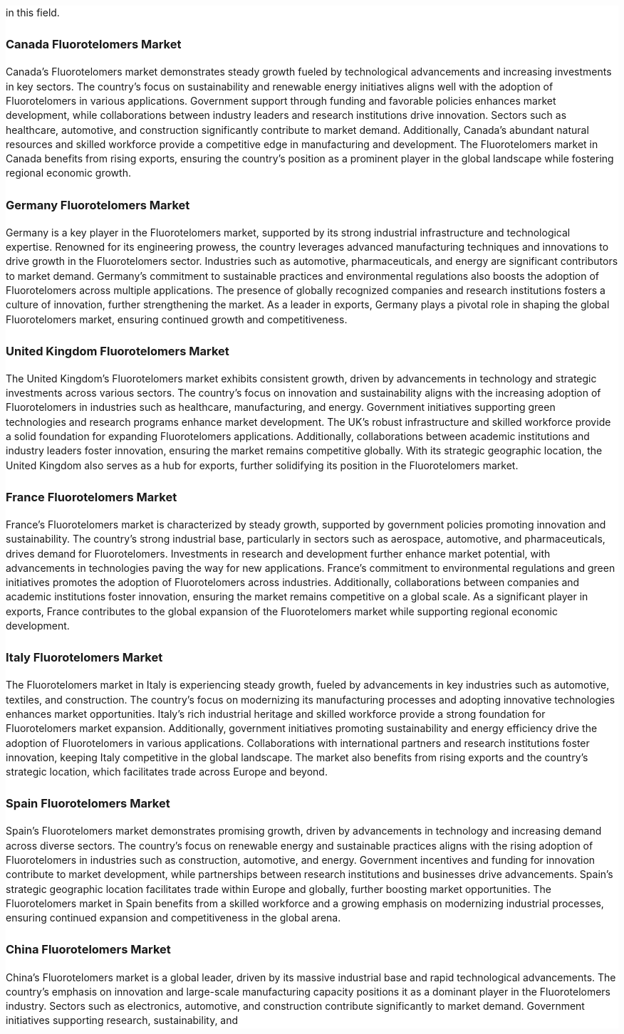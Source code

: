 in this field.</p><h3>Canada Fluorotelomers Market</h3><p>Canada&rsquo;s Fluorotelomers market demonstrates steady growth fueled by technological advancements and increasing investments in key sectors. The country&rsquo;s focus on sustainability and renewable energy initiatives aligns well with the adoption of Fluorotelomers in various applications. Government support through funding and favorable policies enhances market development, while collaborations between industry leaders and research institutions drive innovation. Sectors such as healthcare, automotive, and construction significantly contribute to market demand. Additionally, Canada&rsquo;s abundant natural resources and skilled workforce provide a competitive edge in manufacturing and development. The Fluorotelomers market in Canada benefits from rising exports, ensuring the country&rsquo;s position as a prominent player in the global landscape while fostering regional economic growth.</p><h3>Germany Fluorotelomers Market</h3><p>Germany is a key player in the Fluorotelomers market, supported by its strong industrial infrastructure and technological expertise. Renowned for its engineering prowess, the country leverages advanced manufacturing techniques and innovations to drive growth in the Fluorotelomers sector. Industries such as automotive, pharmaceuticals, and energy are significant contributors to market demand. Germany&rsquo;s commitment to sustainable practices and environmental regulations also boosts the adoption of Fluorotelomers across multiple applications. The presence of globally recognized companies and research institutions fosters a culture of innovation, further strengthening the market. As a leader in exports, Germany plays a pivotal role in shaping the global Fluorotelomers market, ensuring continued growth and competitiveness.</p><h3>United Kingdom Fluorotelomers Market</h3><p>The United Kingdom&rsquo;s Fluorotelomers market exhibits consistent growth, driven by advancements in technology and strategic investments across various sectors. The country&rsquo;s focus on innovation and sustainability aligns with the increasing adoption of Fluorotelomers in industries such as healthcare, manufacturing, and energy. Government initiatives supporting green technologies and research programs enhance market development. The UK&rsquo;s robust infrastructure and skilled workforce provide a solid foundation for expanding Fluorotelomers applications. Additionally, collaborations between academic institutions and industry leaders foster innovation, ensuring the market remains competitive globally. With its strategic geographic location, the United Kingdom also serves as a hub for exports, further solidifying its position in the Fluorotelomers market.</p><h3>France Fluorotelomers Market</h3><p>France&rsquo;s Fluorotelomers market is characterized by steady growth, supported by government policies promoting innovation and sustainability. The country&rsquo;s strong industrial base, particularly in sectors such as aerospace, automotive, and pharmaceuticals, drives demand for Fluorotelomers. Investments in research and development further enhance market potential, with advancements in technologies paving the way for new applications. France&rsquo;s commitment to environmental regulations and green initiatives promotes the adoption of Fluorotelomers across industries. Additionally, collaborations between companies and academic institutions foster innovation, ensuring the market remains competitive on a global scale. As a significant player in exports, France contributes to the global expansion of the Fluorotelomers market while supporting regional economic development.</p><h3>Italy Fluorotelomers Market</h3><p>The Fluorotelomers market in Italy is experiencing steady growth, fueled by advancements in key industries such as automotive, textiles, and construction. The country&rsquo;s focus on modernizing its manufacturing processes and adopting innovative technologies enhances market opportunities. Italy&rsquo;s rich industrial heritage and skilled workforce provide a strong foundation for Fluorotelomers market expansion. Additionally, government initiatives promoting sustainability and energy efficiency drive the adoption of Fluorotelomers in various applications. Collaborations with international partners and research institutions foster innovation, keeping Italy competitive in the global landscape. The market also benefits from rising exports and the country&rsquo;s strategic location, which facilitates trade across Europe and beyond.</p><h3>Spain Fluorotelomers Market</h3><p>Spain&rsquo;s Fluorotelomers market demonstrates promising growth, driven by advancements in technology and increasing demand across diverse sectors. The country&rsquo;s focus on renewable energy and sustainable practices aligns with the rising adoption of Fluorotelomers in industries such as construction, automotive, and energy. Government incentives and funding for innovation contribute to market development, while partnerships between research institutions and businesses drive advancements. Spain&rsquo;s strategic geographic location facilitates trade within Europe and globally, further boosting market opportunities. The Fluorotelomers market in Spain benefits from a skilled workforce and a growing emphasis on modernizing industrial processes, ensuring continued expansion and competitiveness in the global arena.</p><h3>China Fluorotelomers Market</h3><p>China&rsquo;s Fluorotelomers market is a global leader, driven by its massive industrial base and rapid technological advancements. The country&rsquo;s emphasis on innovation and large-scale manufacturing capacity positions it as a dominant player in the Fluorotelomers industry. Sectors such as electronics, automotive, and construction contribute significantly to market demand. Government initiatives supporting research, sustainability, and